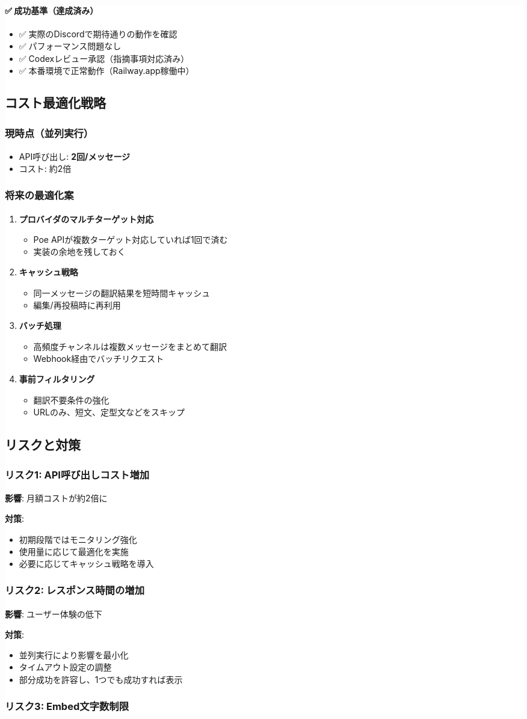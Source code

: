 #### ✅ 成功基準（達成済み）

- ✅ 実際のDiscordで期待通りの動作を確認
- ✅ パフォーマンス問題なし
- ✅ Codexレビュー承認（指摘事項対応済み）
- ✅ 本番環境で正常動作（Railway.app稼働中）

## コスト最適化戦略

### 現時点（並列実行）

- API呼び出し: **2回/メッセージ**
- コスト: 約2倍

### 将来の最適化案

1. **プロバイダのマルチターゲット対応**
   - Poe APIが複数ターゲット対応していれば1回で済む
   - 実装の余地を残しておく

2. **キャッシュ戦略**
   - 同一メッセージの翻訳結果を短時間キャッシュ
   - 編集/再投稿時に再利用

3. **バッチ処理**
   - 高頻度チャンネルは複数メッセージをまとめて翻訳
   - Webhook経由でバッチリクエスト

4. **事前フィルタリング**
   - 翻訳不要条件の強化
   - URLのみ、短文、定型文などをスキップ

## リスクと対策

### リスク1: API呼び出しコスト増加

**影響**: 月額コストが約2倍に

**対策**:
- 初期段階ではモニタリング強化
- 使用量に応じて最適化を実施
- 必要に応じてキャッシュ戦略を導入

### リスク2: レスポンス時間の増加

**影響**: ユーザー体験の低下

**対策**:
- 並列実行により影響を最小化
- タイムアウト設定の調整
- 部分成功を許容し、1つでも成功すれば表示

### リスク3: Embed文字数制限

